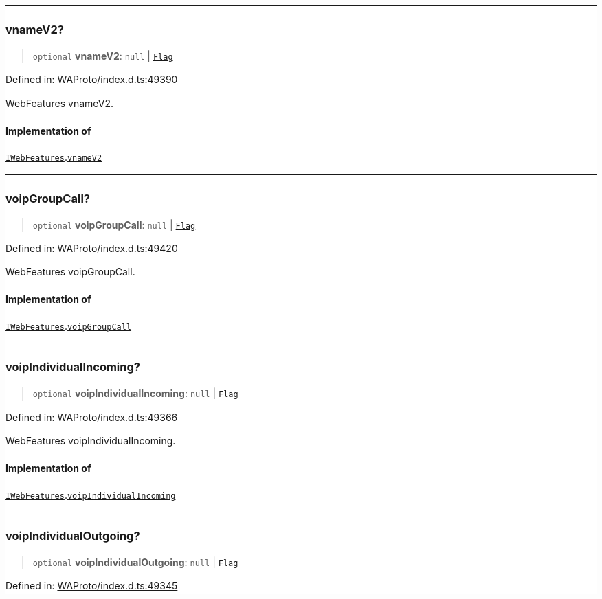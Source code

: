 ***

### vnameV2?

> `optional` **vnameV2**: `null` \| [`Flag`](../namespaces/WebFeatures/enumerations/Flag.md)

Defined in: [WAProto/index.d.ts:49390](https://github.com/Fokusdotid/Baileys/blob/acae94a55f1d32612d8d312d52b001d93f2ac5e2/WAProto/index.d.ts#L49390)

WebFeatures vnameV2.

#### Implementation of

[`IWebFeatures`](../interfaces/IWebFeatures.md).[`vnameV2`](../interfaces/IWebFeatures.md#vnamev2)

***

### voipGroupCall?

> `optional` **voipGroupCall**: `null` \| [`Flag`](../namespaces/WebFeatures/enumerations/Flag.md)

Defined in: [WAProto/index.d.ts:49420](https://github.com/Fokusdotid/Baileys/blob/acae94a55f1d32612d8d312d52b001d93f2ac5e2/WAProto/index.d.ts#L49420)

WebFeatures voipGroupCall.

#### Implementation of

[`IWebFeatures`](../interfaces/IWebFeatures.md).[`voipGroupCall`](../interfaces/IWebFeatures.md#voipgroupcall)

***

### voipIndividualIncoming?

> `optional` **voipIndividualIncoming**: `null` \| [`Flag`](../namespaces/WebFeatures/enumerations/Flag.md)

Defined in: [WAProto/index.d.ts:49366](https://github.com/Fokusdotid/Baileys/blob/acae94a55f1d32612d8d312d52b001d93f2ac5e2/WAProto/index.d.ts#L49366)

WebFeatures voipIndividualIncoming.

#### Implementation of

[`IWebFeatures`](../interfaces/IWebFeatures.md).[`voipIndividualIncoming`](../interfaces/IWebFeatures.md#voipindividualincoming)

***

### voipIndividualOutgoing?

> `optional` **voipIndividualOutgoing**: `null` \| [`Flag`](../namespaces/WebFeatures/enumerations/Flag.md)

Defined in: [WAProto/index.d.ts:49345](https://github.com/Fokusdotid/Baileys/blob/acae94a55f1d32612d8d312d52b001d93f2ac5e2/WAProto/index.d.ts#L49345)
